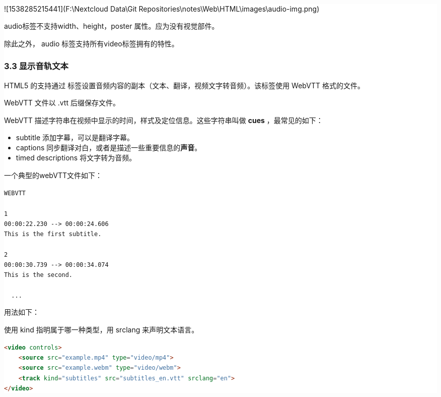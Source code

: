 ![1538285215441](F:\Nextcloud Data\Git Repositories\notes\Web\HTML\images\audio-img.png)



audio标签不支持width、height，poster 属性。应为没有视觉部件。

除此之外， audio 标签支持所有video标签拥有的特性。



### 3.3 显示音轨文本



HTML5 的支持通过 <track> 标签设置音频内容的副本（文本、翻译，视频文字转音频）。该标签使用 WebVTT 格式的文件。



WebVTT 文件以  .vtt 后缀保存文件。

WebVTT 描述字符串在视频中显示的时间，样式及定位信息。这些字符串叫做 **cues** ，最常见的如下：



* subtitle 添加字幕，可以是翻译字幕。
* captions 同步翻译对白，或者是描述一些重要信息的**声音**。
* timed descriptions 将文字转为音频。



一个典型的webVTT文件如下：



```html
WEBVTT

1
00:00:22.230 --> 00:00:24.606
This is the first subtitle.

2
00:00:30.739 --> 00:00:34.074
This is the second.

  ...
```



用法如下：

使用 kind 指明属于哪一种类型，用 srclang 来声明文本语言。



```html
<video controls>
    <source src="example.mp4" type="video/mp4">
    <source src="example.webm" type="video/webm">
    <track kind="subtitles" src="subtitles_en.vtt" srclang="en">
</video>
```

